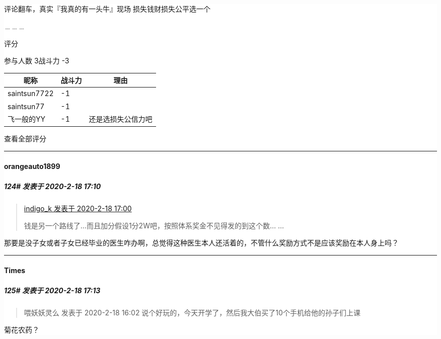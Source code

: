 评论翻车，真实『我真的有一头牛』现场</blockquote>
损失钱财损失公平选一个



﹍﹍﹍

评分





 参与人数 3战斗力 -3

|昵称|战斗力|理由|
|----|---|---|
| saintsun7722|-1||
| saintsun77|-1||
| 飞一般的YY|-1|还是选损失公信力吧|



查看全部评分






*****

####  orangeauto1899  
##### 124#       发表于 2020-2-18 17:10



<blockquote><a href="httphttps://bbs.saraba1st.com/2b/forum.php?mod=redirect&amp;goto=findpost&amp;pid=46452389&amp;ptid=1914502" target="_blank">indigo_k 发表于 2020-2-18 17:00</a>

钱是另一个路线了…而且加分假设1分2W吧，按照体系奖金不见得发的到这个数… ...</blockquote>
那要是没子女或者子女已经毕业的医生咋办啊，总觉得这种医生本人还活着的，不管什么奖励方式不是应该奖励在本人身上吗？







*****

####  Times  
##### 125#       发表于 2020-2-18 17:13



<blockquote>喂妖妖灵么 发表于 2020-2-18 16:02
说个好玩的，今天开学了，然后我大伯买了10个手机给他的孙子们上课</blockquote>
菊花农药？






